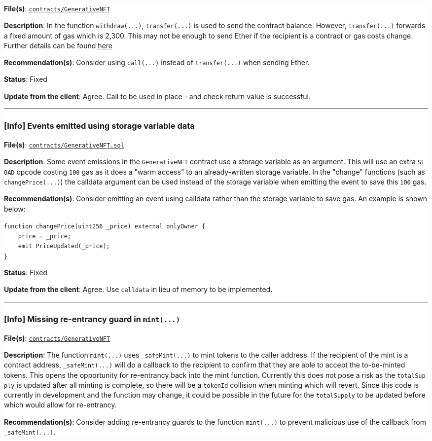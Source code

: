 **File(s)**: [`contracts/GenerativeNFT`](https://github.com/rrealmdev/erc721-signed-tx-executor/blob/44f3b9f76b5300dc371cc2d547a7a9b4bf3313b0/contracts/GenerativeNFT.sol)

**Description**: In the function `withdraw(...)`, `transfer(...)` is used to send the contract balance. However, `transfer(...)` forwards a fixed amount of gas which is 2,300. This may not be enough to send Ether if the recipient is a contract or gas costs change. Further details can be found [here](https://consensys.net/diligence/blog/2019/09/stop-using-soliditys-transfer-now/)

**Recommendation(s)**: Consider using `call(...)` instead of `transfer(...)` when sending Ether.

**Status**: Fixed 

**Update from the client**: Agree. Call to be used in place - and check return value is successful.

---
### [Info] Events emitted using storage variable data

**File(s)**: [`contracts/GenerativeNFT.sol`](https://github.com/rrealmdev/erc721-signed-tx-executor/blob/44f3b9f76b5300dc371cc2d547a7a9b4bf3313b0/contracts/GenerativeNFT.sol)

**Description**: Some event emissions in the `GenerativeNFT` contract use a storage variable as an argument. This will use an extra `SLOAD` opcode costing `100` gas as it does a "warm access" to an already-written storage variable. In the "change" functions (such as `changePrice(...)`) the calldata argument can be used instead of the storage variable when emitting the event to save this `100` gas.

**Recommendation(s)**: Consider emitting an event using calldata rather than the storage variable to save gas. An example is shown below:

```solidity
function changePrice(uint256 _price) external onlyOwner {
    price = _price;
    emit PriceUpdated(_price);
}
```

**Status**: Fixed 

**Update from the client**: Agree. Use `calldata` in lieu of memory to be implemented.

---
### [Info] Missing re-entrancy guard in `mint(...)`

**File(s)**: [`contracts/GenerativeNFT`](https://github.com/rrealmdev/erc721-signed-tx-executor/blob/44f3b9f76b5300dc371cc2d547a7a9b4bf3313b0/contracts/GenerativeNFT.sol)

**Description**: The function `mint(...)` uses `_safeMint(...)` to mint tokens to the caller address. If the recipient of the mint is a contract address, `_safeMint(...)` will do a callback to the recipient to confirm that they are able to accept the to-be-minted tokens. This opens the opportunity for re-entrancy back into the mint function. Currently this does not pose a risk as the `totalSupply` is updated after all minting is complete, so there will be a `tokenId` collision when minting which will revert. Since this code is currently in development and the function may change, it could be possible in the future for the `totalSupply` to be updated before which would allow for re-entrancy.

**Recommendation(s)**: Consider adding re-entrancy guards to the function `mint(...)` to prevent malicious use of the callback from `_safeMint(...)`.
